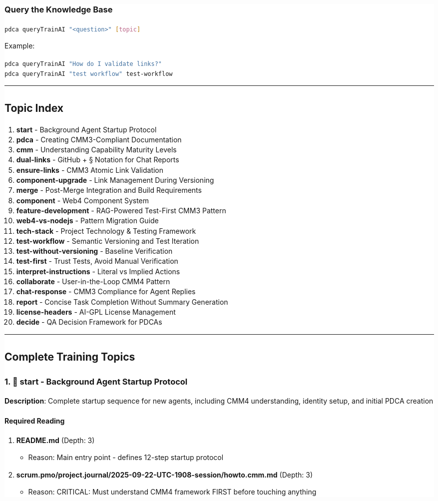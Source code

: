 ### Query the Knowledge Base
```bash
pdca queryTrainAI "<question>" [topic]
```

Example:
```bash
pdca queryTrainAI "How do I validate links?"
pdca queryTrainAI "test workflow" test-workflow
```

---

## Topic Index

1. **start** - Background Agent Startup Protocol
2. **pdca** - Creating CMM3-Compliant Documentation
3. **cmm** - Understanding Capability Maturity Levels
4. **dual-links** - GitHub + § Notation for Chat Reports
5. **ensure-links** - CMM3 Atomic Link Validation
6. **component-upgrade** - Link Management During Versioning
7. **merge** - Post-Merge Integration and Build Requirements
8. **component** - Web4 Component System
9. **feature-development** - RAG-Powered Test-First CMM3 Pattern
10. **web4-vs-nodejs** - Pattern Migration Guide
11. **tech-stack** - Project Technology & Testing Framework
12. **test-workflow** - Semantic Versioning and Test Iteration
13. **test-without-versioning** - Baseline Verification
14. **test-first** - Trust Tests, Avoid Manual Verification
15. **interpret-instructions** - Literal vs Implied Actions
16. **collaborate** - User-in-the-Loop CMM4 Pattern
17. **chat-response** - CMM3 Compliance for Agent Replies
18. **report** - Concise Task Completion Without Summary Generation
19. **license-headers** - AI-GPL License Management
20. **decide** - QA Decision Framework for PDCAs

---

## Complete Training Topics


### 1. 🚀 start - Background Agent Startup Protocol

**Description**: Complete startup sequence for new agents, including CMM4 understanding, identity setup, and initial PDCA creation

#### Required Reading

1. **README.md** (Depth: 3)
   - Reason: Main entry point - defines 12-step startup protocol
   
2. **scrum.pmo/project.journal/2025-09-22-UTC-1908-session/howto.cmm.md** (Depth: 3)
   - Reason: CRITICAL: Must understand CMM4 framework FIRST before touching anything
   